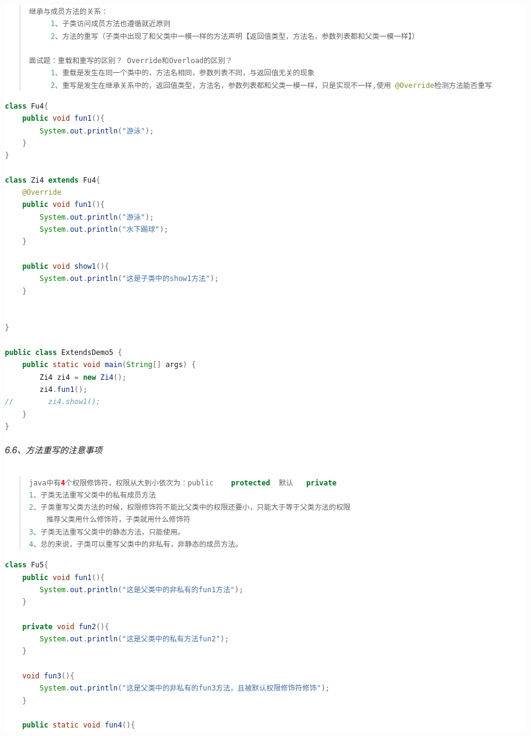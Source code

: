 > ```java
> 继承与成员方法的关系：
>      1、子类访问成员方法也遵循就近原则
>      2、方法的重写（子类中出现了和父类中一模一样的方法声明【返回值类型，方法名，参数列表都和父类一模一样】）
> 
> 面试题：重载和重写的区别？ Override和Overload的区别？
>      1、重载是发生在同一个类中的，方法名相同，参数列表不同，与返回值无关的现象
>      2、重写是发生在继承关系中的，返回值类型，方法名，参数列表都和父类一模一样，只是实现不一样,使用 @Override检测方法能否重写
> ```

~~~java
class Fu4{
    public void fun1(){
        System.out.println("游泳");
    }
}

class Zi4 extends Fu4{
    @Override
    public void fun1(){
        System.out.println("游泳");
        System.out.println("水下踢球");
    }

    public void show1(){
        System.out.println("这是子类中的show1方法");
    }


}

public class ExtendsDemo5 {
    public static void main(String[] args) {
        Zi4 zi4 = new Zi4();
        zi4.fun1();
//        zi4.show1();
    }
}
~~~

###### 6.6、方法重写的注意事项

> ```java
> java中有4个权限修饰符，权限从大到小依次为：public	protected  默认	private
> 1、子类无法重写父类中的私有成员方法
> 2、子类重写父类方法的时候，权限修饰符不能比父类中的权限还要小，只能大于等于父类方法的权限
>     推荐父类用什么修饰符，子类就用什么修饰符
> 3、子类无法重写父类中的静态方法，只能使用。
> 4、总的来说，子类可以重写父类中的非私有，非静态的成员方法。
> ```

~~~java
class Fu5{
    public void fun1(){
        System.out.println("这是父类中的非私有的fun1方法");
    }

    private void fun2(){
        System.out.println("这是父类中的私有方法fun2");
    }

    void fun3(){
        System.out.println("这是父类中的非私有的fun3方法，且被默认权限修饰符修饰");
    }

    public static void fun4(){
~~~